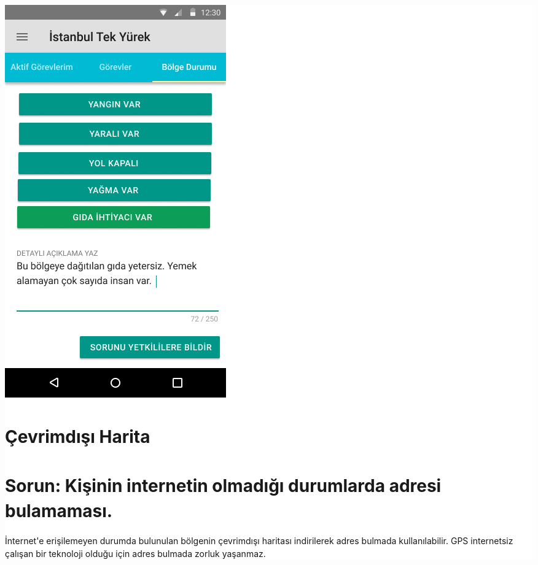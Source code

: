 ![Screenshot](bolge.png)

# Çevrimdışı Harita
# Sorun: Kişinin internetin olmadığı durumlarda adresi bulamaması.
İnternet'e erişilemeyen durumda bulunulan bölgenin çevrimdışı haritası indirilerek adres bulmada kullanılabilir. GPS internetsiz çalışan bir teknoloji olduğu için adres bulmada zorluk yaşanmaz.

